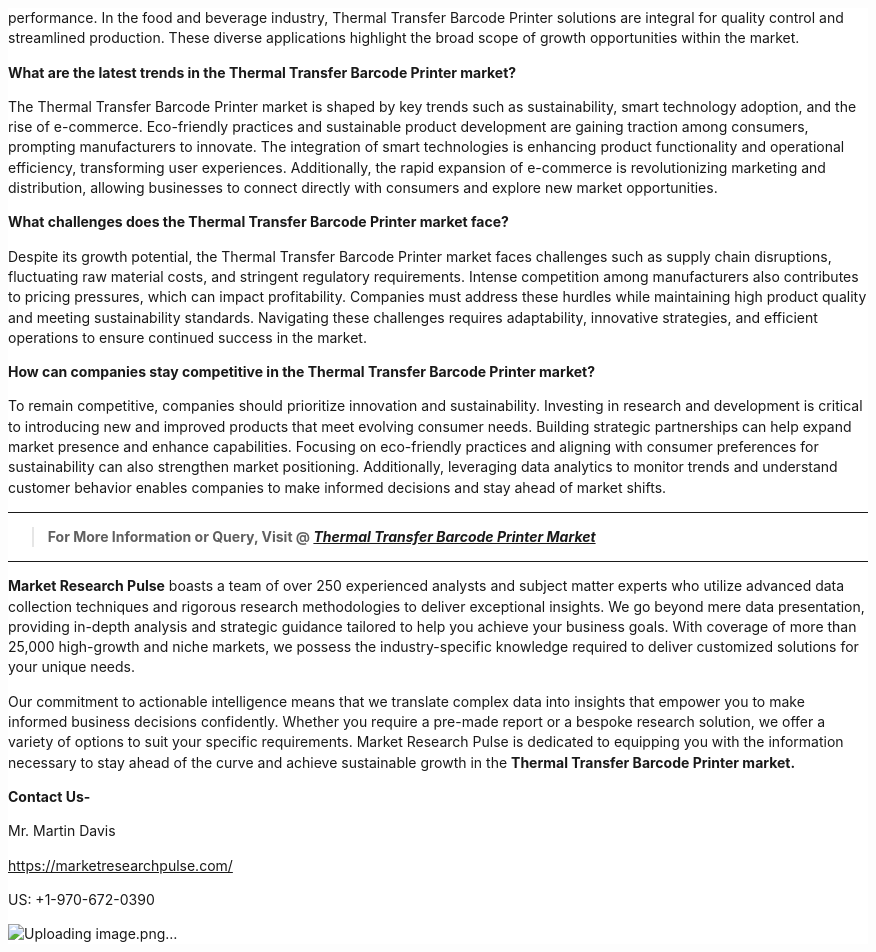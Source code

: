 performance. In the food and beverage industry, Thermal Transfer Barcode Printer solutions are integral for quality control and streamlined production. These diverse applications highlight the broad scope of growth opportunities within the market.</p><p><strong>What are the latest trends in the Thermal Transfer Barcode Printer market?</strong></p><p>The Thermal Transfer Barcode Printer market is shaped by key trends such as sustainability, smart technology adoption, and the rise of e-commerce. Eco-friendly practices and sustainable product development are gaining traction among consumers, prompting manufacturers to innovate. The integration of smart technologies is enhancing product functionality and operational efficiency, transforming user experiences. Additionally, the rapid expansion of e-commerce is revolutionizing marketing and distribution, allowing businesses to connect directly with consumers and explore new market opportunities.</p><p><strong>What challenges does the Thermal Transfer Barcode Printer market face?</strong></p><p>Despite its growth potential, the Thermal Transfer Barcode Printer market faces challenges such as supply chain disruptions, fluctuating raw material costs, and stringent regulatory requirements. Intense competition among manufacturers also contributes to pricing pressures, which can impact profitability. Companies must address these hurdles while maintaining high product quality and meeting sustainability standards. Navigating these challenges requires adaptability, innovative strategies, and efficient operations to ensure continued success in the market.</p><p><strong>How can companies stay competitive in the Thermal Transfer Barcode Printer market?</strong></p><p>To remain competitive, companies should prioritize innovation and sustainability. Investing in research and development is critical to introducing new and improved products that meet evolving consumer needs. Building strategic partnerships can help expand market presence and enhance capabilities. Focusing on eco-friendly practices and aligning with consumer preferences for sustainability can also strengthen market positioning. Additionally, leveraging data analytics to monitor trends and understand customer behavior enables companies to make informed decisions and stay ahead of market shifts.</p><hr /><blockquote><p><strong>For More Information or Query, Visit @&nbsp;<em><a href="https://marketresearchpulse.com/report/97669/thermal-transfer-barcode-printer-market?utm_source=Linkedin&utm_medium=019">Thermal Transfer Barcode Printer Market</a></em></strong></p></blockquote><hr /><p><strong>Market Research Pulse</strong> boasts a team of over 250 experienced analysts and subject matter experts who utilize advanced data collection techniques and rigorous research methodologies to deliver exceptional insights. We go beyond mere data presentation, providing in-depth analysis and strategic guidance tailored to help you achieve your business goals. With coverage of more than 25,000 high-growth and niche markets, we possess the industry-specific knowledge required to deliver customized solutions for your unique needs.</p><p>Our commitment to actionable intelligence means that we translate complex data into insights that empower you to make informed business decisions confidently. Whether you require a pre-made report or a bespoke research solution, we offer a variety of options to suit your specific requirements. Market Research Pulse is dedicated to equipping you with the information necessary to stay ahead of the curve and achieve sustainable growth in the <strong>Thermal Transfer Barcode Printer market.</strong></p><p><strong>Contact Us-</strong></p><p>Mr. Martin Davis</p><p>https://marketresearchpulse.com/</p><p>US: +1-970-672-0390</p>
![Uploading image.png…]()
